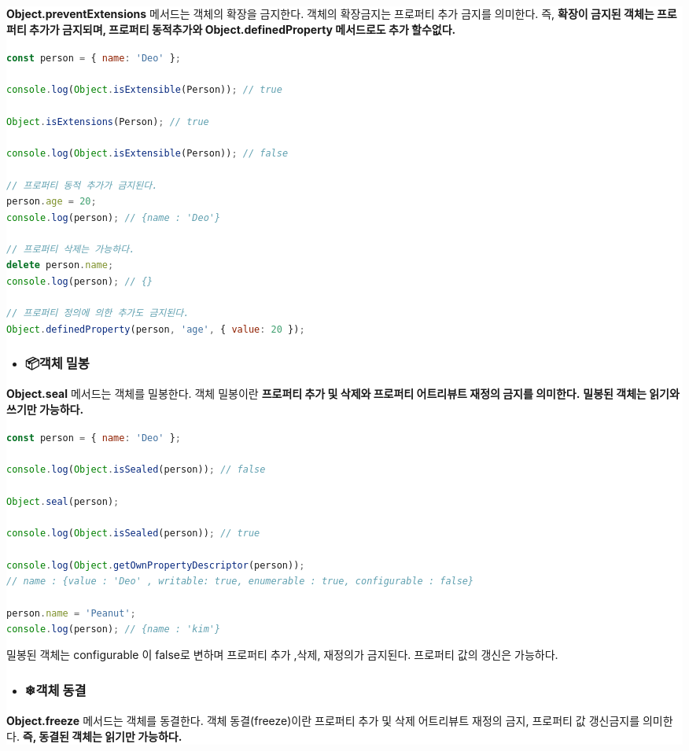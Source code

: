 **Object.preventExtensions** 메서드는 객체의 확장을 금지한다.
객체의 확장금지는 프로퍼티 추가 금지를 의미한다. 즉, **확장이 금지된 객체는 프로퍼티 추가가 금지되며, 프로퍼티 동적추가와 Object.definedProperty 메서드로도 추가 할수없다.**

```javascript
const person = { name: 'Deo' };

console.log(Object.isExtensible(Person)); // true

Object.isExtensions(Person); // true

console.log(Object.isExtensible(Person)); // false

// 프로퍼티 동적 추가가 금지된다.
person.age = 20;
console.log(person); // {name : 'Deo'}

// 프로퍼티 삭제는 가능하다.
delete person.name;
console.log(person); // {}

// 프로퍼티 정의에 의한 추가도 금지된다.
Object.definedProperty(person, 'age', { value: 20 });
```

- ### 📦객체 밀봉

**Object.seal** 메서드는 객체를 밀봉한다.
객체 밀봉이란 **프로퍼티 추가 및 삭제와 프로퍼티 어트리뷰트 재정의 금지를 의미한다.**
**밀봉된 객체는 읽기와 쓰기만 가능하다.**

```javascript
const person = { name: 'Deo' };

console.log(Object.isSealed(person)); // false

Object.seal(person);

console.log(Object.isSealed(person)); // true

console.log(Object.getOwnPropertyDescriptor(person));
// name : {value : 'Deo' , writable: true, enumerable : true, configurable : false}

person.name = 'Peanut';
console.log(person); // {name : 'kim'}
```

밀봉된 객체는 configurable 이 false로 변하며 프로퍼티 추가 ,삭제, 재정의가 금지된다.
프로퍼티 값의 갱신은 가능하다.

- ### ❄객체 동결

**Object.freeze** 메서드는 객체를 동결한다. 객체 동결(freeze)이란 프로퍼티 추가 및 삭제 어트리뷰트 재정의 금지, 프로퍼티 값 갱신금지를 의미한다. **즉, 동결된 객체는 읽기만 가능하다.**
